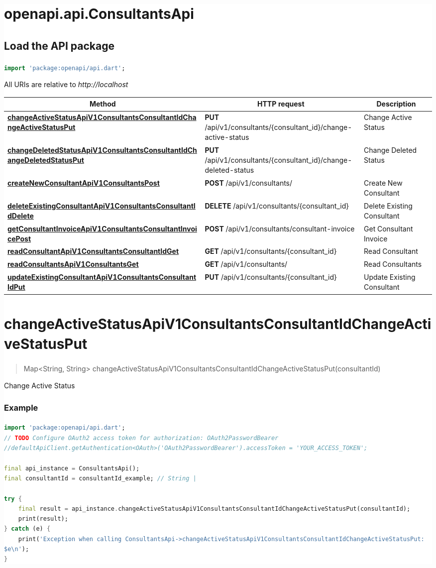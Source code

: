 # openapi.api.ConsultantsApi

## Load the API package
```dart
import 'package:openapi/api.dart';
```

All URIs are relative to *http://localhost*

Method | HTTP request | Description
------------- | ------------- | -------------
[**changeActiveStatusApiV1ConsultantsConsultantIdChangeActiveStatusPut**](ConsultantsApi.md#changeactivestatusapiv1consultantsconsultantidchangeactivestatusput) | **PUT** /api/v1/consultants/{consultant_id}/change-active-status | Change Active Status
[**changeDeletedStatusApiV1ConsultantsConsultantIdChangeDeletedStatusPut**](ConsultantsApi.md#changedeletedstatusapiv1consultantsconsultantidchangedeletedstatusput) | **PUT** /api/v1/consultants/{consultant_id}/change-deleted-status | Change Deleted Status
[**createNewConsultantApiV1ConsultantsPost**](ConsultantsApi.md#createnewconsultantapiv1consultantspost) | **POST** /api/v1/consultants/ | Create New Consultant
[**deleteExistingConsultantApiV1ConsultantsConsultantIdDelete**](ConsultantsApi.md#deleteexistingconsultantapiv1consultantsconsultantiddelete) | **DELETE** /api/v1/consultants/{consultant_id} | Delete Existing Consultant
[**getConsultantInvoiceApiV1ConsultantsConsultantInvoicePost**](ConsultantsApi.md#getconsultantinvoiceapiv1consultantsconsultantinvoicepost) | **POST** /api/v1/consultants/consultant-invoice | Get Consultant Invoice
[**readConsultantApiV1ConsultantsConsultantIdGet**](ConsultantsApi.md#readconsultantapiv1consultantsconsultantidget) | **GET** /api/v1/consultants/{consultant_id} | Read Consultant
[**readConsultantsApiV1ConsultantsGet**](ConsultantsApi.md#readconsultantsapiv1consultantsget) | **GET** /api/v1/consultants/ | Read Consultants
[**updateExistingConsultantApiV1ConsultantsConsultantIdPut**](ConsultantsApi.md#updateexistingconsultantapiv1consultantsconsultantidput) | **PUT** /api/v1/consultants/{consultant_id} | Update Existing Consultant


# **changeActiveStatusApiV1ConsultantsConsultantIdChangeActiveStatusPut**
> Map<String, String> changeActiveStatusApiV1ConsultantsConsultantIdChangeActiveStatusPut(consultantId)

Change Active Status

### Example
```dart
import 'package:openapi/api.dart';
// TODO Configure OAuth2 access token for authorization: OAuth2PasswordBearer
//defaultApiClient.getAuthentication<OAuth>('OAuth2PasswordBearer').accessToken = 'YOUR_ACCESS_TOKEN';

final api_instance = ConsultantsApi();
final consultantId = consultantId_example; // String | 

try {
    final result = api_instance.changeActiveStatusApiV1ConsultantsConsultantIdChangeActiveStatusPut(consultantId);
    print(result);
} catch (e) {
    print('Exception when calling ConsultantsApi->changeActiveStatusApiV1ConsultantsConsultantIdChangeActiveStatusPut: $e\n');
}
```
